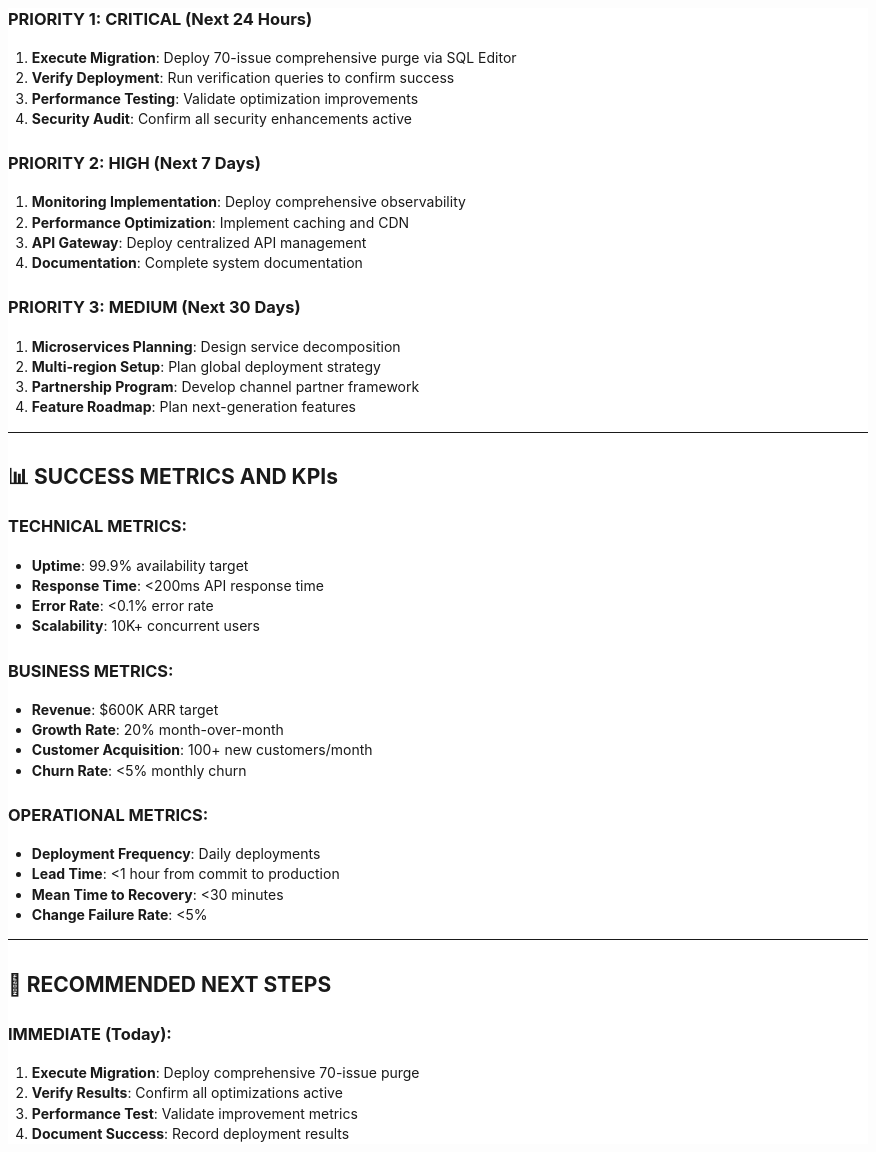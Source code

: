 ### **PRIORITY 1: CRITICAL (Next 24 Hours)**
1. **Execute Migration**: Deploy 70-issue comprehensive purge via SQL Editor
2. **Verify Deployment**: Run verification queries to confirm success
3. **Performance Testing**: Validate optimization improvements
4. **Security Audit**: Confirm all security enhancements active

### **PRIORITY 2: HIGH (Next 7 Days)**
1. **Monitoring Implementation**: Deploy comprehensive observability
2. **Performance Optimization**: Implement caching and CDN
3. **API Gateway**: Deploy centralized API management
4. **Documentation**: Complete system documentation

### **PRIORITY 3: MEDIUM (Next 30 Days)**
1. **Microservices Planning**: Design service decomposition
2. **Multi-region Setup**: Plan global deployment strategy
3. **Partnership Program**: Develop channel partner framework
4. **Feature Roadmap**: Plan next-generation features

---

## 📊 **SUCCESS METRICS AND KPIs**

### **TECHNICAL METRICS:**
- **Uptime**: 99.9% availability target
- **Response Time**: <200ms API response time
- **Error Rate**: <0.1% error rate
- **Scalability**: 10K+ concurrent users

### **BUSINESS METRICS:**
- **Revenue**: $600K ARR target
- **Growth Rate**: 20% month-over-month
- **Customer Acquisition**: 100+ new customers/month
- **Churn Rate**: <5% monthly churn

### **OPERATIONAL METRICS:**
- **Deployment Frequency**: Daily deployments
- **Lead Time**: <1 hour from commit to production
- **Mean Time to Recovery**: <30 minutes
- **Change Failure Rate**: <5%

---

## 🚀 **RECOMMENDED NEXT STEPS**

### **IMMEDIATE (Today):**
1. **Execute Migration**: Deploy comprehensive 70-issue purge
2. **Verify Results**: Confirm all optimizations active
3. **Performance Test**: Validate improvement metrics
4. **Document Success**: Record deployment results
